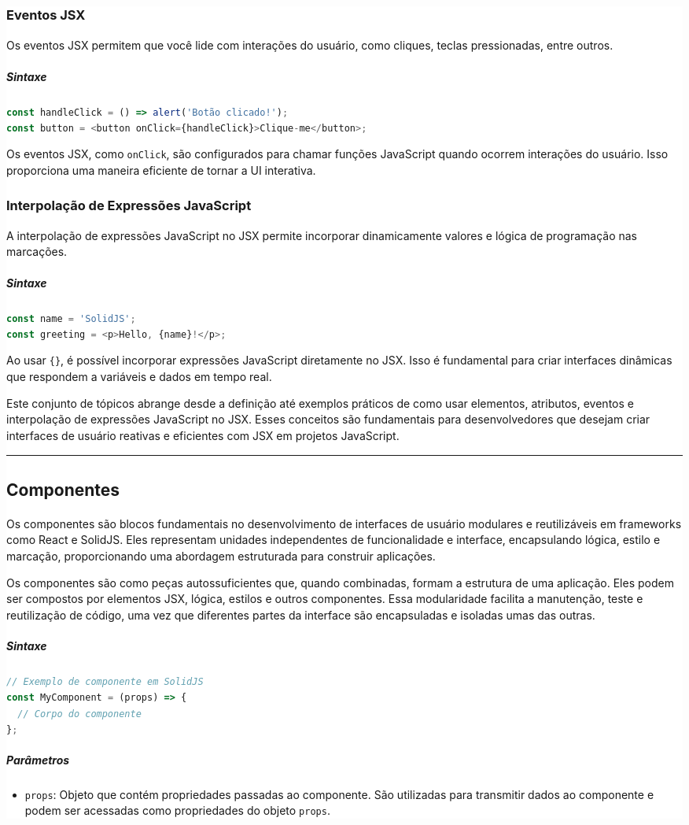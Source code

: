 ### Eventos JSX
Os eventos JSX permitem que você lide com interações do usuário, como cliques, teclas pressionadas, entre outros.

##### Sintaxe
```javascript
const handleClick = () => alert('Botão clicado!');
const button = <button onClick={handleClick}>Clique-me</button>;
```
Os eventos JSX, como `onClick`, são configurados para chamar funções JavaScript quando ocorrem interações do usuário. Isso proporciona uma maneira eficiente de tornar a UI interativa.

### Interpolação de Expressões JavaScript
A interpolação de expressões JavaScript no JSX permite incorporar dinamicamente valores e lógica de programação nas marcações.

##### Sintaxe
```javascript
const name = 'SolidJS';
const greeting = <p>Hello, {name}!</p>;
```
Ao usar `{}`, é possível incorporar expressões JavaScript diretamente no JSX. Isso é fundamental para criar interfaces dinâmicas que respondem a variáveis e dados em tempo real.

Este conjunto de tópicos abrange desde a definição até exemplos práticos de como usar elementos, atributos, eventos e interpolação de expressões JavaScript no JSX. Esses conceitos são fundamentais para desenvolvedores que desejam criar interfaces de usuário reativas e eficientes com JSX em projetos JavaScript.

---

## Componentes

Os componentes são blocos fundamentais no desenvolvimento de interfaces de usuário modulares e reutilizáveis em frameworks como React e SolidJS. Eles representam unidades independentes de funcionalidade e interface, encapsulando lógica, estilo e marcação, proporcionando uma abordagem estruturada para construir aplicações.

Os componentes são como peças autossuficientes que, quando combinadas, formam a estrutura de uma aplicação. Eles podem ser compostos por elementos JSX, lógica, estilos e outros componentes. Essa modularidade facilita a manutenção, teste e reutilização de código, uma vez que diferentes partes da interface são encapsuladas e isoladas umas das outras.

##### Sintaxe
```javascript
// Exemplo de componente em SolidJS
const MyComponent = (props) => {
  // Corpo do componente
};
```

##### Parâmetros
- `props`: Objeto que contém propriedades passadas ao componente. São utilizadas para transmitir dados ao componente e podem ser acessadas como propriedades do objeto `props`.
